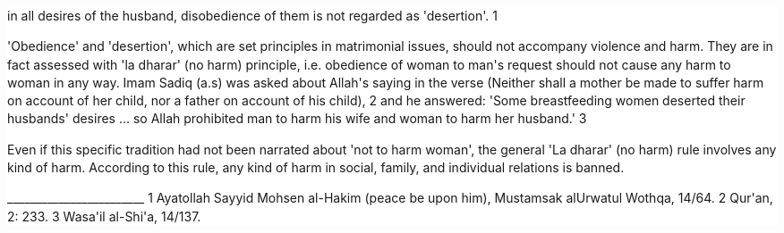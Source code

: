 in all desires of the husband, disobedience of them is not regarded as
'desertion'. 1

'Obedience' and 'desertion', which are set principles in matrimonial
issues, should not accompany violence and harm. They are in fact
assessed with 'la dharar' (no harm) principle, i.e. obedience of woman
to man's request should not cause any harm to woman in any way. Imam
Sadiq (a.s) was asked about Allah's saying in the verse (Neither shall a
mother be made to suffer harm on account of her child, nor a father on
account of his child), 2 and he answered: 'Some breastfeeding women
deserted their husbands' desires ... so Allah prohibited man to harm his
wife and woman to harm her husband.' 3

Even if this specific tradition had not been narrated about 'not to
harm woman', the general 'La dharar' (no harm) rule involves any kind of
harm. According to this rule, any kind of harm in social, family, and
individual relations is banned.

\_\_\_\_\_\_\_\_\_\_\_\_\_\_\_\_\_\_\_\_\_\_\_\_ 1 Ayatollah Sayyid
Mohsen al-Hakim (peace be upon him), Mustamsak alUrwatul Wothqa,
14/64.
2 Qur'an, 2: 233.
3 Wasa'il al-Shi'a, 14/137.


